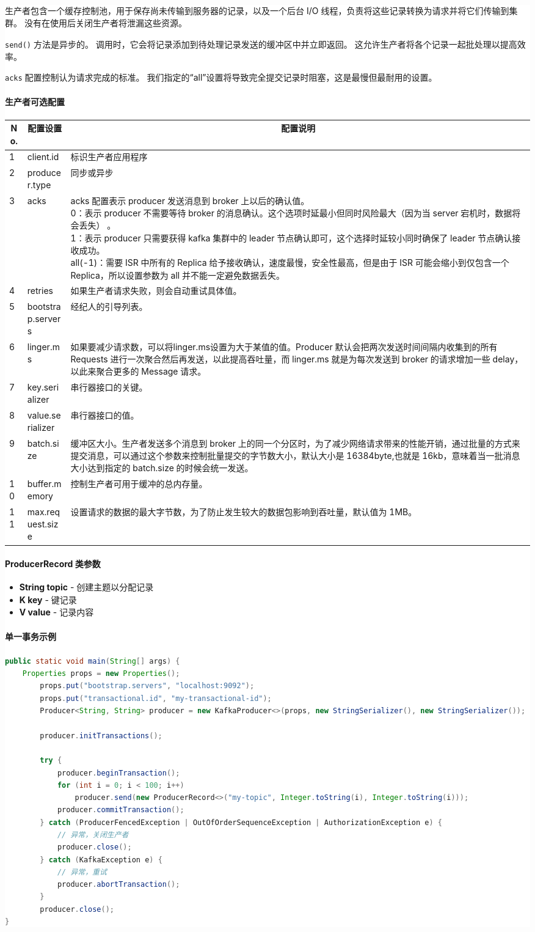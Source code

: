 生产者包含一个缓存控制池，用于保存尚未传输到服务器的记录，以及一个后台 I/O 线程，负责将这些记录转换为请求并将它们传输到集群。 没有在使用后关闭生产者将泄漏这些资源。

`send()` 方法是异步的。 调用时，它会将记录添加到待处理记录发送的缓冲区中并立即返回。 这允许生产者将各个记录一起批处理以提高效率。

`acks` 配置控制认为请求完成的标准。 我们指定的“all”设置将导致完全提交记录时阻塞，这是最慢但最耐用的设置。

#### 生产者可选配置

| No.  | **配置设置**      | **配置说明**                                                 |
| ---- | ----------------- | ------------------------------------------------------------ |
| 1    | client.id         | 标识生产者应用程序                                           |
| 2    | producer.type     | 同步或异步                                                   |
| 3    | acks              | acks 配置表示 producer 发送消息到 broker 上以后的确认值。<br />0：表示 producer 不需要等待 broker 的消息确认。这个选项时延最小但同时风险最大（因为当 server 宕机时，数据将会丢失） 。<br />1：表示 producer 只需要获得 kafka 集群中的 leader 节点确认即可，这个选择时延较小同时确保了 leader 节点确认接收成功。<br />all(-1)：需要 ISR 中所有的 Replica 给予接收确认，速度最慢，安全性最高，但是由于 ISR 可能会缩小到仅包含一个 Replica，所以设置参数为 all 并不能一定避免数据丢失。 |
| 4    | retries           | 如果生产者请求失败，则会自动重试具体值。                     |
| 5    | bootstrap.servers | 经纪人的引导列表。                                           |
| 6    | linger.ms         | 如果要减少请求数，可以将linger.ms设置为大于某值的值。Producer 默认会把两次发送时间间隔内收集到的所有 Requests 进行一次聚合然后再发送，以此提高吞吐量，而 linger.ms 就是为每次发送到 broker 的请求增加一些 delay，以此来聚合更多的 Message 请求。 |
| 7    | key.serializer    | 串行器接口的关键。                                           |
| 8    | value.serializer  | 串行器接口的值。                                             |
| 9    | batch.size        | 缓冲区大小。生产者发送多个消息到 broker 上的同一个分区时，为了减少网络请求带来的性能开销，通过批量的方式来提交消息，可以通过这个参数来控制批量提交的字节数大小，默认大小是 16384byte,也就是 16kb，意味着当一批消息大小达到指定的 batch.size 的时候会统一发送。 |
| 10   | buffer.memory     | 控制生产者可用于缓冲的总内存量。                             |
| 11   | max.request.size  | 设置请求的数据的最大字节数，为了防止发生较大的数据包影响到吞吐量，默认值为 1MB。 |

#### ProducerRecord 类参数

* **String topic** - 创建主题以分配记录
* **K key** - 键记录
* **V value** - 记录内容

#### 单一事务示例

```java
public static void main(String[] args) {
    Properties props = new Properties();
        props.put("bootstrap.servers", "localhost:9092");
        props.put("transactional.id", "my-transactional-id");
        Producer<String, String> producer = new KafkaProducer<>(props, new StringSerializer(), new StringSerializer());

        producer.initTransactions();

        try {
            producer.beginTransaction();
            for (int i = 0; i < 100; i++)
                producer.send(new ProducerRecord<>("my-topic", Integer.toString(i), Integer.toString(i)));
            producer.commitTransaction();
        } catch (ProducerFencedException | OutOfOrderSequenceException | AuthorizationException e) {
            // 异常，关闭生产者
            producer.close();
        } catch (KafkaException e) {
            // 异常，重试
            producer.abortTransaction();
        }
        producer.close();
}
```
